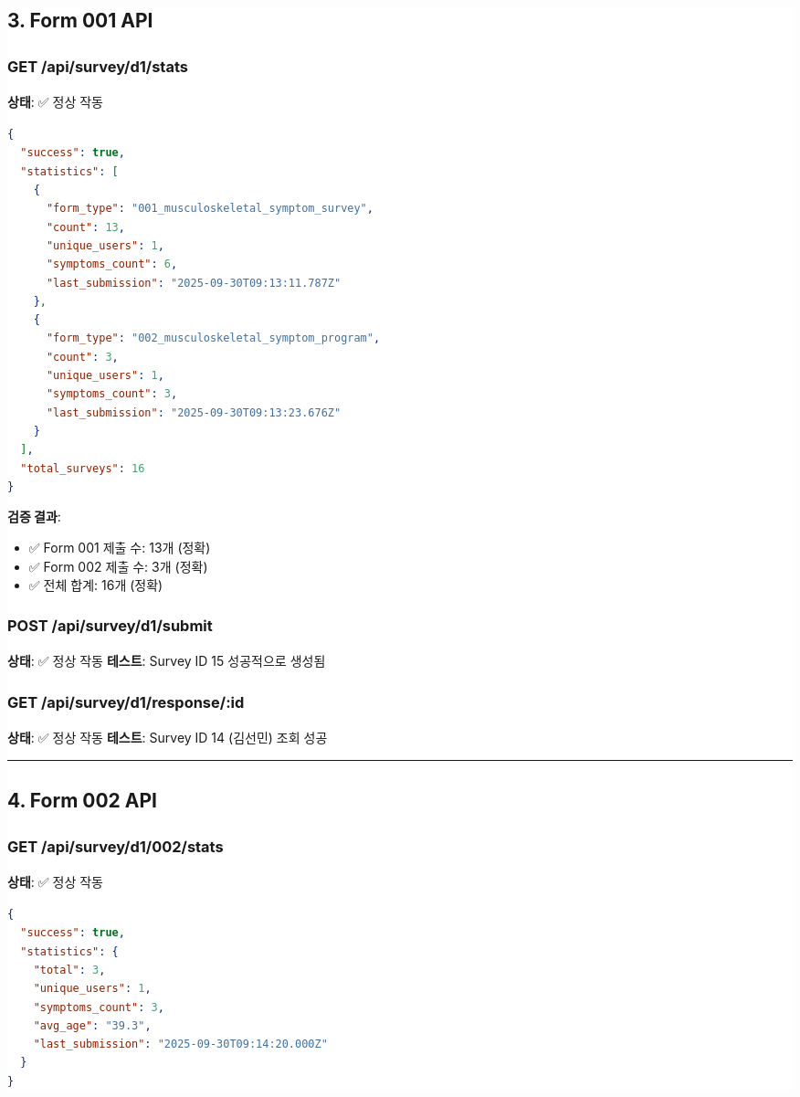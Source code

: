 
## 3. Form 001 API

### GET /api/survey/d1/stats
**상태**: ✅ 정상 작동

```json
{
  "success": true,
  "statistics": [
    {
      "form_type": "001_musculoskeletal_symptom_survey",
      "count": 13,
      "unique_users": 1,
      "symptoms_count": 6,
      "last_submission": "2025-09-30T09:13:11.787Z"
    },
    {
      "form_type": "002_musculoskeletal_symptom_program",
      "count": 3,
      "unique_users": 1,
      "symptoms_count": 3,
      "last_submission": "2025-09-30T09:13:23.676Z"
    }
  ],
  "total_surveys": 16
}
```

**검증 결과**:
- ✅ Form 001 제출 수: 13개 (정확)
- ✅ Form 002 제출 수: 3개 (정확)
- ✅ 전체 합계: 16개 (정확)

### POST /api/survey/d1/submit
**상태**: ✅ 정상 작동
**테스트**: Survey ID 15 성공적으로 생성됨

### GET /api/survey/d1/response/:id
**상태**: ✅ 정상 작동
**테스트**: Survey ID 14 (김선민) 조회 성공

---

## 4. Form 002 API

### GET /api/survey/d1/002/stats
**상태**: ✅ 정상 작동

```json
{
  "success": true,
  "statistics": {
    "total": 3,
    "unique_users": 1,
    "symptoms_count": 3,
    "avg_age": "39.3",
    "last_submission": "2025-09-30T09:14:20.000Z"
  }
}
```
